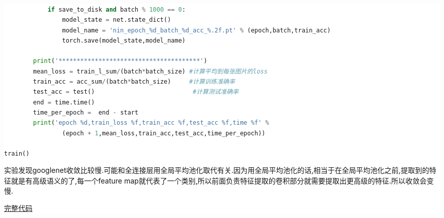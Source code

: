 ``` python
            if save_to_disk and batch % 1000 == 0:
                model_state = net.state_dict()
                model_name = 'nin_epoch_%d_batch_%d_acc_%.2f.pt' % (epoch,batch,train_acc)
                torch.save(model_state,model_name)

        print('***************************************')
        mean_loss = train_l_sum/(batch*batch_size) #计算平均到每张图片的loss
        train_acc = acc_sum/(batch*batch_size)     #计算训练准确率
        test_acc = test()                           #计算测试准确率
        end = time.time()
        time_per_epoch =  end - start
        print('epoch %d,train_loss %f,train_acc %f,test_acc %f,time %f' % 
                (epoch + 1,mean_loss,train_acc,test_acc,time_per_epoch))

train()
```
实验发现googlenet收敛比较慢.可能和全连接层用全局平均池化取代有关.因为用全局平均池化的话,相当于在全局平均池化之前,提取到的特征就是有高级语义的了,每一个feature map就代表了一个类别,所以前面负责特征提取的卷积部分就需要提取出更高级的特征.所以收敛会变慢.

[完整代码](https://github.com/sdu2011/learn_pytorch/blob/master/chapter05/learnpytorch_5.9.py)



